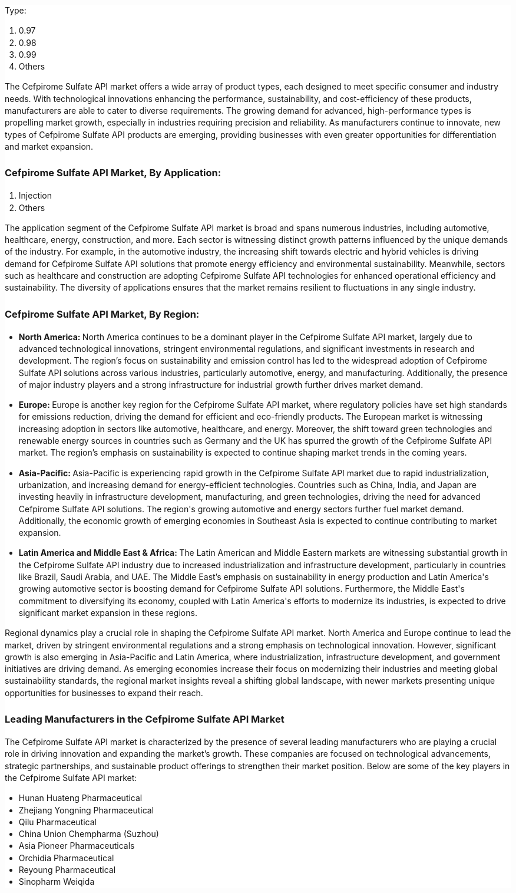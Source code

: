 Type:<br /></strong></h3><ol><li>0.97<li> 0.98<li> 0.99<li> Others</li></ol><p>The Cefpirome Sulfate API market offers a wide array of product types, each designed to meet specific consumer and industry needs. With technological innovations enhancing the performance, sustainability, and cost-efficiency of these products, manufacturers are able to cater to diverse requirements. The growing demand for advanced, high-performance types is propelling market growth, especially in industries requiring precision and reliability. As manufacturers continue to innovate, new types of Cefpirome Sulfate API products are emerging, providing businesses with even greater opportunities for differentiation and market expansion.</p><h3>Cefpirome Sulfate API Market,&nbsp;By Application:</h3><ol><li>Injection<li> Others</li></ol><p>The application segment of the Cefpirome Sulfate API market is broad and spans numerous industries, including automotive, healthcare, energy, construction, and more. Each sector is witnessing distinct growth patterns influenced by the unique demands of the industry. For example, in the automotive industry, the increasing shift towards electric and hybrid vehicles is driving demand for Cefpirome Sulfate API solutions that promote energy efficiency and environmental sustainability. Meanwhile, sectors such as healthcare and construction are adopting Cefpirome Sulfate API technologies for enhanced operational efficiency and sustainability. The diversity of applications ensures that the market remains resilient to fluctuations in any single industry.</p><h3>Cefpirome Sulfate API Market, By Region:</h3><ul><li><p><strong>North America:&nbsp;</strong>North America continues to be a dominant player in the Cefpirome Sulfate API market, largely due to advanced technological innovations, stringent environmental regulations, and significant investments in research and development. The region&rsquo;s focus on sustainability and emission control has led to the widespread adoption of Cefpirome Sulfate API solutions across various industries, particularly automotive, energy, and manufacturing. Additionally, the presence of major industry players and a strong infrastructure for industrial growth further drives market demand.</p></li><li><p><strong><strong>Europe:&nbsp;</strong></strong>Europe is another key region for the Cefpirome Sulfate API market, where regulatory policies have set high standards for emissions reduction, driving the demand for efficient and eco-friendly products. The European market is witnessing increasing adoption in sectors like automotive, healthcare, and energy. Moreover, the shift toward green technologies and renewable energy sources in countries such as Germany and the UK has spurred the growth of the Cefpirome Sulfate API market. The region&rsquo;s emphasis on sustainability is expected to continue shaping market trends in the coming years.</p></li><li><p><strong><strong>Asia-Pacific:&nbsp;</strong></strong>Asia-Pacific is experiencing rapid growth in the Cefpirome Sulfate API market due to rapid industrialization, urbanization, and increasing demand for energy-efficient technologies. Countries such as China, India, and Japan are investing heavily in infrastructure development, manufacturing, and green technologies, driving the need for advanced Cefpirome Sulfate API solutions. The region's growing automotive and energy sectors further fuel market demand. Additionally, the economic growth of emerging economies in Southeast Asia is expected to continue contributing to market expansion.</p></li><li><p><strong><strong>Latin America and Middle East &amp; Africa:&nbsp;</strong></strong>The Latin American and Middle Eastern markets are witnessing substantial growth in the Cefpirome Sulfate API industry due to increased industrialization and infrastructure development, particularly in countries like Brazil, Saudi Arabia, and UAE. The Middle East&rsquo;s emphasis on sustainability in energy production and Latin America's growing automotive sector is boosting demand for Cefpirome Sulfate API solutions. Furthermore, the Middle East's commitment to diversifying its economy, coupled with Latin America's efforts to modernize its industries, is expected to drive significant market expansion in these regions.</p></li></ul><p>Regional dynamics play a crucial role in shaping the Cefpirome Sulfate API market. North America and Europe continue to lead the market, driven by stringent environmental regulations and a strong emphasis on technological innovation. However, significant growth is also emerging in Asia-Pacific and Latin America, where industrialization, infrastructure development, and government initiatives are driving demand. As emerging economies increase their focus on modernizing their industries and meeting global sustainability standards, the regional market insights reveal a shifting global landscape, with newer markets presenting unique opportunities for businesses to expand their reach.</p><h3><strong>Leading Manufacturers in the Cefpirome Sulfate API Market</strong></h3><p>The Cefpirome Sulfate API market is characterized by the presence of several leading manufacturers who are playing a crucial role in driving innovation and expanding the market&rsquo;s growth. These companies are focused on technological advancements, strategic partnerships, and sustainable product offerings to strengthen their market position. Below are some of the key players in the Cefpirome Sulfate API market:</p></div><div class="article-main__content" data-test-id="publishing-text-block"><ul><li><span class="">Hunan Huateng Pharmaceutical<li> Zhejiang Yongning Pharmaceutical<li> Qilu Pharmaceutical<li> China Union Chempharma (Suzhou)<li> Asia Pioneer Pharmaceuticals<li> Orchidia Pharmaceutical<li> Reyoung Pharmaceutical<li> Sinopharm Weiqida